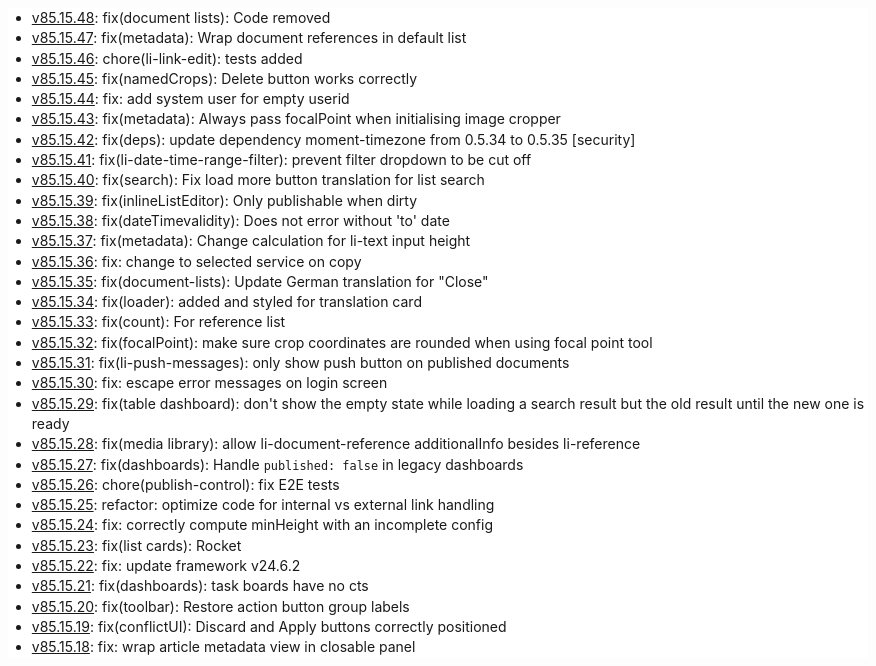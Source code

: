 - [v85.15.48](https://github.com/livingdocsIO/livingdocs-editor/releases/tag/v85.15.48): fix(document lists): Code removed
- [v85.15.47](https://github.com/livingdocsIO/livingdocs-editor/releases/tag/v85.15.47): fix(metadata): Wrap document references in default list
- [v85.15.46](https://github.com/livingdocsIO/livingdocs-editor/releases/tag/v85.15.46): chore(li-link-edit): tests added
- [v85.15.45](https://github.com/livingdocsIO/livingdocs-editor/releases/tag/v85.15.45): fix(namedCrops): Delete button works correctly
- [v85.15.44](https://github.com/livingdocsIO/livingdocs-editor/releases/tag/v85.15.44): fix: add system user for empty userid
- [v85.15.43](https://github.com/livingdocsIO/livingdocs-editor/releases/tag/v85.15.43): fix(metadata): Always pass focalPoint when initialising image cropper
- [v85.15.42](https://github.com/livingdocsIO/livingdocs-editor/releases/tag/v85.15.42): fix(deps): update dependency moment-timezone from 0.5.34 to 0.5.35 [security]
- [v85.15.41](https://github.com/livingdocsIO/livingdocs-editor/releases/tag/v85.15.41): fix(li-date-time-range-filter): prevent filter dropdown to be cut off
- [v85.15.40](https://github.com/livingdocsIO/livingdocs-editor/releases/tag/v85.15.40): fix(search): Fix load more button translation for list search
- [v85.15.39](https://github.com/livingdocsIO/livingdocs-editor/releases/tag/v85.15.39): fix(inlineListEditor): Only publishable when dirty
- [v85.15.38](https://github.com/livingdocsIO/livingdocs-editor/releases/tag/v85.15.38): fix(dateTimevalidity): Does not error without 'to' date
- [v85.15.37](https://github.com/livingdocsIO/livingdocs-editor/releases/tag/v85.15.37): fix(metadata): Change calculation for li-text input height
- [v85.15.36](https://github.com/livingdocsIO/livingdocs-editor/releases/tag/v85.15.36): fix: change to selected service on copy
- [v85.15.35](https://github.com/livingdocsIO/livingdocs-editor/releases/tag/v85.15.35): fix(document-lists): Update German translation for "Close"
- [v85.15.34](https://github.com/livingdocsIO/livingdocs-editor/releases/tag/v85.15.34): fix(loader): added and styled for translation card
- [v85.15.33](https://github.com/livingdocsIO/livingdocs-editor/releases/tag/v85.15.33): fix(count): For reference list
- [v85.15.32](https://github.com/livingdocsIO/livingdocs-editor/releases/tag/v85.15.32): fix(focalPoint): make sure crop coordinates are rounded when using focal point tool
- [v85.15.31](https://github.com/livingdocsIO/livingdocs-editor/releases/tag/v85.15.31): fix(li-push-messages): only show push button on published documents
- [v85.15.30](https://github.com/livingdocsIO/livingdocs-editor/releases/tag/v85.15.30): fix: escape error messages on login screen
- [v85.15.29](https://github.com/livingdocsIO/livingdocs-editor/releases/tag/v85.15.29): fix(table dashboard): don't show the empty state while loading a search result but the old result until the new one is ready
- [v85.15.28](https://github.com/livingdocsIO/livingdocs-editor/releases/tag/v85.15.28): fix(media library): allow li-document-reference additionalInfo besides li-reference
- [v85.15.27](https://github.com/livingdocsIO/livingdocs-editor/releases/tag/v85.15.27): fix(dashboards): Handle `published: false` in legacy dashboards
- [v85.15.26](https://github.com/livingdocsIO/livingdocs-editor/releases/tag/v85.15.26): chore(publish-control): fix E2E tests
- [v85.15.25](https://github.com/livingdocsIO/livingdocs-editor/releases/tag/v85.15.25): refactor: optimize code for internal vs external link handling
- [v85.15.24](https://github.com/livingdocsIO/livingdocs-editor/releases/tag/v85.15.24): fix: correctly compute minHeight with an incomplete config
- [v85.15.23](https://github.com/livingdocsIO/livingdocs-editor/releases/tag/v85.15.23): fix(list cards): Rocket
- [v85.15.22](https://github.com/livingdocsIO/livingdocs-editor/releases/tag/v85.15.22): fix: update framework v24.6.2
- [v85.15.21](https://github.com/livingdocsIO/livingdocs-editor/releases/tag/v85.15.21): fix(dashboards): task boards have no cts
- [v85.15.20](https://github.com/livingdocsIO/livingdocs-editor/releases/tag/v85.15.20): fix(toolbar): Restore action button group labels
- [v85.15.19](https://github.com/livingdocsIO/livingdocs-editor/releases/tag/v85.15.19): fix(conflictUI): Discard and Apply buttons correctly positioned
- [v85.15.18](https://github.com/livingdocsIO/livingdocs-editor/releases/tag/v85.15.18): fix: wrap article metadata view in closable panel